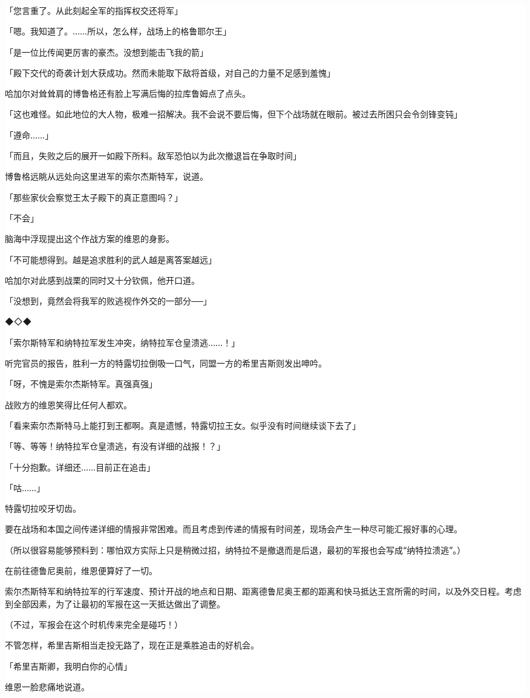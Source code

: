 「您言重了。从此刻起全军的指挥权交还将军」

「嗯。我知道了。……所以，怎么样，战场上的格鲁耶尔王」

「是一位比传闻更厉害的豪杰。没想到能击飞我的箭」

「殿下交代的奇袭计划大获成功。然而未能取下敌将首级，对自己的力量不足感到羞愧」

哈加尔对耸耸肩的博鲁格还有脸上写满后悔的拉库鲁姆点了点头。

「这也难怪。如此地位的大人物，极难一招解决。我不会说不要后悔，但下个战场就在眼前。被过去所困只会令剑锋变钝」

「遵命……」

「而且，失败之后的展开一如殿下所料。敌军恐怕以为此次撤退旨在争取时间」

博鲁格远眺从远处向这里进军的索尔杰斯特军，说道。

「那些家伙会察觉王太子殿下的真正意图吗？」

「不会」

脑海中浮现提出这个作战方案的维恩的身影。

「不可能想得到。越是追求胜利的武人越是离答案越远」

哈加尔对此感到战栗的同时又十分钦佩，他开口道。

「没想到，竟然会将我军的败逃视作外交的一部分──」

◆◇◆

「索尔斯特军和纳特拉军发生冲突，纳特拉军仓皇溃逃……！」

听完官员的报告，胜利一方的特露切拉倒吸一口气，同盟一方的希里吉斯则发出呻吟。

「呀，不愧是索尔杰斯特军。真强真强」

战败方的维恩笑得比任何人都欢。

「看来索尔杰斯特马上能打到王都啊。真是遗憾，特露切拉王女。似乎没有时间继续谈下去了」

「等、等等！纳特拉军仓皇溃逃，有没有详细的战报！？」

「十分抱歉。详细还……目前正在追击」

「咕……」

特露切拉咬牙切齿。

要在战场和本国之间传递详细的情报非常困难。而且考虑到传递的情报有时间差，现场会产生一种尽可能汇报好事的心理。

（所以很容易能够预料到：哪怕双方实际上只是稍微过招，纳特拉不是撤退而是后退，最初的军报也会写成“纳特拉溃逃”。）

在前往德鲁尼奥前，维恩便算好了一切。

索尔杰斯特军和纳特拉军的行军速度、预计开战的地点和日期、距离德鲁尼奥王都的距离和快马抵达王宫所需的时间，以及外交日程。考虑到全部因素，为了让最初的军报在这一天抵达做出了调整。

（不过，军报会在这个时机传来完全是碰巧！）

不管怎样，希里吉斯相当走投无路了，现在正是乘胜追击的好机会。

「希里吉斯卿，我明白你的心情」

维恩一脸悲痛地说道。
